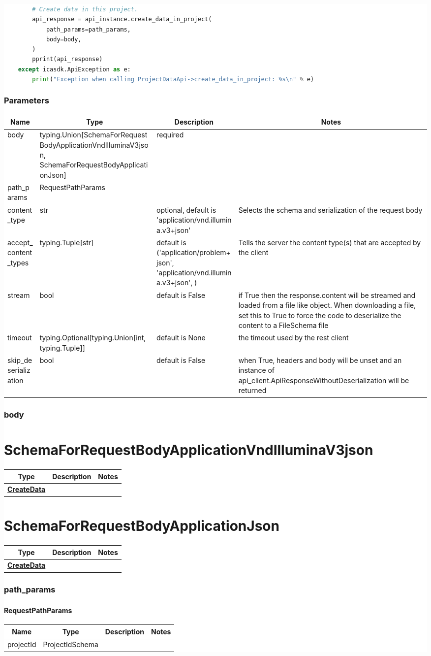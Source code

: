 ```python
        # Create data in this project.
        api_response = api_instance.create_data_in_project(
            path_params=path_params,
            body=body,
        )
        pprint(api_response)
    except icasdk.ApiException as e:
        print("Exception when calling ProjectDataApi->create_data_in_project: %s\n" % e)
```
### Parameters

Name | Type | Description  | Notes
------------- | ------------- | ------------- | -------------
body | typing.Union[SchemaForRequestBodyApplicationVndIlluminaV3json, SchemaForRequestBodyApplicationJson] | required |
path_params | RequestPathParams | |
content_type | str | optional, default is 'application/vnd.illumina.v3+json' | Selects the schema and serialization of the request body
accept_content_types | typing.Tuple[str] | default is ('application/problem+json', 'application/vnd.illumina.v3+json', ) | Tells the server the content type(s) that are accepted by the client
stream | bool | default is False | if True then the response.content will be streamed and loaded from a file like object. When downloading a file, set this to True to force the code to deserialize the content to a FileSchema file
timeout | typing.Optional[typing.Union[int, typing.Tuple]] | default is None | the timeout used by the rest client
skip_deserialization | bool | default is False | when True, headers and body will be unset and an instance of api_client.ApiResponseWithoutDeserialization will be returned

### body

# SchemaForRequestBodyApplicationVndIlluminaV3json
Type | Description  | Notes
------------- | ------------- | -------------
[**CreateData**](../../models/CreateData.md) |  | 


# SchemaForRequestBodyApplicationJson
Type | Description  | Notes
------------- | ------------- | -------------
[**CreateData**](../../models/CreateData.md) |  | 


### path_params
#### RequestPathParams

Name | Type | Description  | Notes
------------- | ------------- | ------------- | -------------
projectId | ProjectIdSchema | | 
